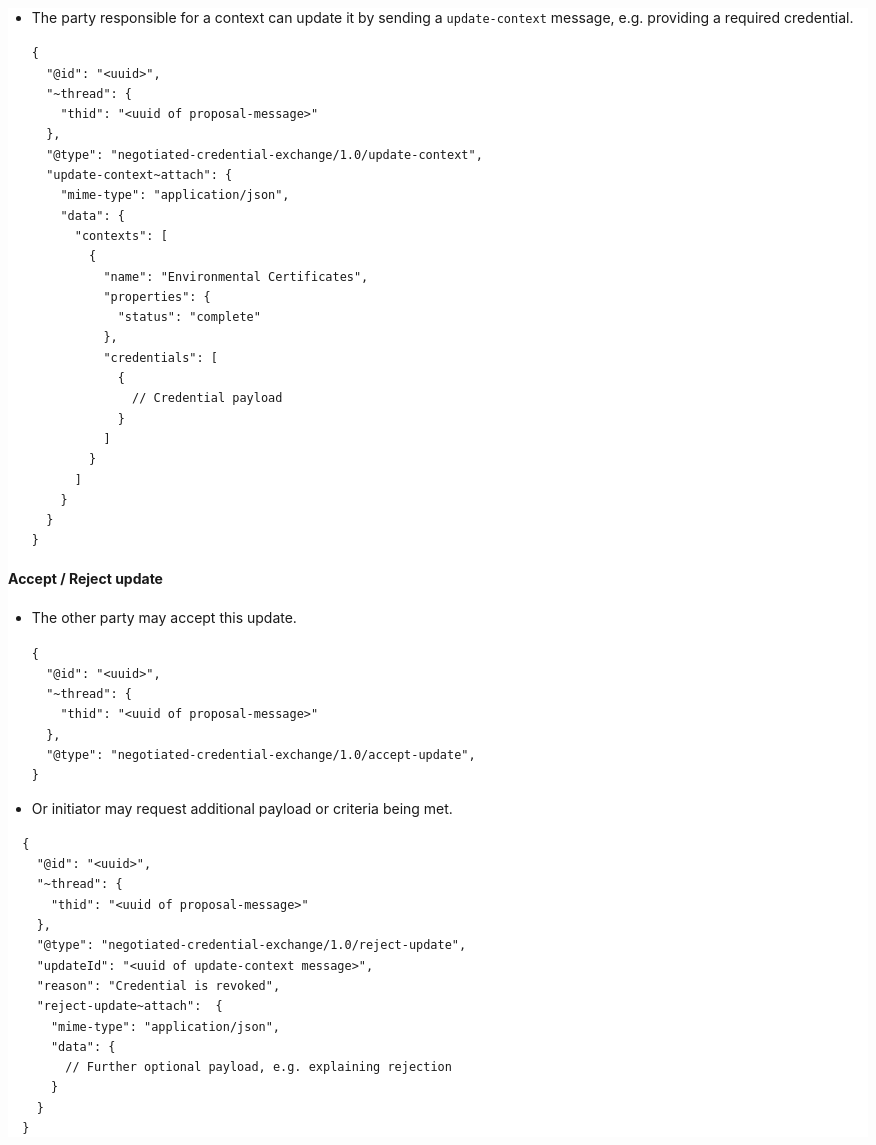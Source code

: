- The party responsible for a context can update it by sending a `update-context` message, e.g. providing a required credential.
  ```JSONC
  {
    "@id": "<uuid>",
    "~thread": {
      "thid": "<uuid of proposal-message>"
    },
    "@type": "negotiated-credential-exchange/1.0/update-context",
    "update-context~attach": {
      "mime-type": "application/json",
      "data": {
        "contexts": [
          {
            "name": "Environmental Certificates",
            "properties": {
              "status": "complete"
            },
            "credentials": [
              {
                // Credential payload                 
              }
            ]
          }
        ]
      }
    }
  }
  ```

#### Accept / Reject update
- The other party may accept this update.
  ```JSONC
  {
    "@id": "<uuid>",
    "~thread": {
      "thid": "<uuid of proposal-message>"
    },
    "@type": "negotiated-credential-exchange/1.0/accept-update",
  }
  ```

- Or initiator may request additional payload or criteria being met.
```JSONC
  {
    "@id": "<uuid>",
    "~thread": {
      "thid": "<uuid of proposal-message>"
    },
    "@type": "negotiated-credential-exchange/1.0/reject-update",
    "updateId": "<uuid of update-context message>",
    "reason": "Credential is revoked",
    "reject-update~attach":  {
      "mime-type": "application/json",
      "data": {
        // Further optional payload, e.g. explaining rejection
      }
    }
  }
```
